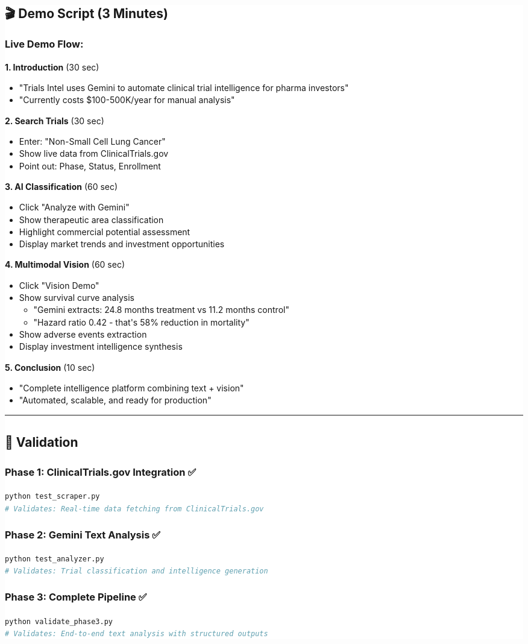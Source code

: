 
## 🎬 **Demo Script** (3 Minutes)

### **Live Demo Flow:**

**1. Introduction** (30 sec)
- "Trials Intel uses Gemini to automate clinical trial intelligence for pharma investors"
- "Currently costs $100-500K/year for manual analysis"

**2. Search Trials** (30 sec)
- Enter: "Non-Small Cell Lung Cancer"
- Show live data from ClinicalTrials.gov
- Point out: Phase, Status, Enrollment

**3. AI Classification** (60 sec)
- Click "Analyze with Gemini"
- Show therapeutic area classification
- Highlight commercial potential assessment
- Display market trends and investment opportunities

**4. Multimodal Vision** (60 sec)
- Click "Vision Demo"
- Show survival curve analysis
  - "Gemini extracts: 24.8 months treatment vs 11.2 months control"
  - "Hazard ratio 0.42 - that's 58% reduction in mortality"
- Show adverse events extraction
- Display investment intelligence synthesis

**5. Conclusion** (10 sec)
- "Complete intelligence platform combining text + vision"
- "Automated, scalable, and ready for production"

---

## 🧪 **Validation**

### **Phase 1: ClinicalTrials.gov Integration** ✅
```bash
python test_scraper.py
# Validates: Real-time data fetching from ClinicalTrials.gov
```

### **Phase 2: Gemini Text Analysis** ✅
```bash
python test_analyzer.py
# Validates: Trial classification and intelligence generation
```

### **Phase 3: Complete Pipeline** ✅
```bash
python validate_phase3.py
# Validates: End-to-end text analysis with structured outputs
```
